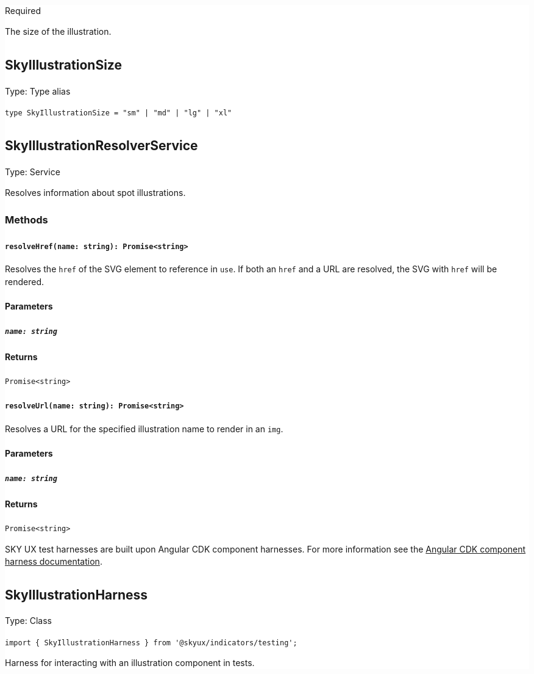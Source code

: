 Required

The size of the illustration.

 SkyIllustrationSize
--------------------

Type: Type alias

    type SkyIllustrationSize = "sm" | "md" | "lg" | "xl"

 SkyIllustrationResolverService
-------------------------------

Type: Service

Resolves information about spot illustrations.

### Methods

#### `resolveHref(name: string): Promise<string>`

Resolves the `href` of the SVG element to reference in `use`. If both an `href` and a URL are resolved, the SVG with `href` will be rendered.

#### Parameters

##### `name: string`

#### Returns

`Promise<string>`

#### `resolveUrl(name: string): Promise<string>`

Resolves a URL for the specified illustration name to render in an `img`.

#### Parameters

##### `name: string`

#### Returns

`Promise<string>`

SKY UX test harnesses are built upon Angular CDK component harnesses. For more information see the [Angular CDK component harness documentation](https://material.angular.io/cdk/test-harnesses/overview).

 SkyIllustrationHarness
-----------------------

Type: Class

`import { SkyIllustrationHarness } from '@skyux/indicators/testing';`

Harness for interacting with an illustration component in tests.
